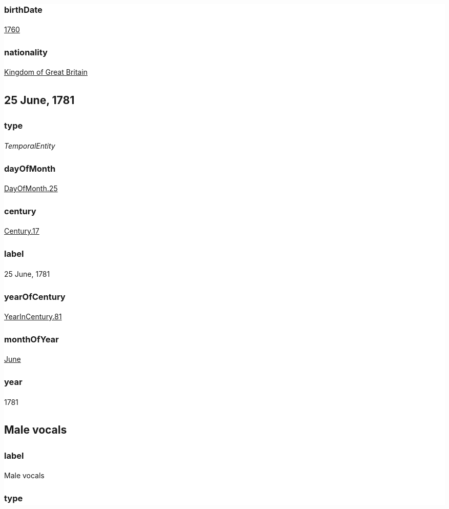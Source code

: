 ### birthDate


[1760](#1760)

### nationality


[Kingdom of Great Britain](#Kingdom-of-Great-Britain)

## 25 June, 1781

### type


*TemporalEntity*

### dayOfMonth


[DayOfMonth.25](#DayOfMonth.25)

### century


[Century.17](#Century.17)

### label


25 June, 1781

### yearOfCentury


[YearInCentury.81](#YearInCentury.81)

### monthOfYear


[June](#June)

### year


1781

## Male vocals

### label


Male vocals

### type
